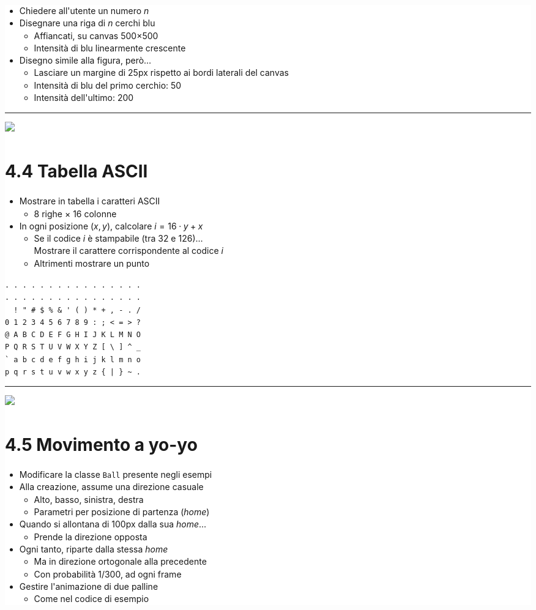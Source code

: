 - Chiedere all'utente un numero $n$
- Disegnare una riga di $n$ cerchi blu
    - Affiancati, su canvas 500×500
    - Intensità di blu linearmente crescente
- Disegno simile alla figura, però…
    - Lasciare un margine di 25px rispetto ai bordi laterali del canvas
    - Intensità di blu del primo cerchio: 50
    - Intensità dell'ultimo: 200

---

![](https://fondinfo.github.io/images/repr/ascii.svg)
# 4.4 Tabella ASCII

- Mostrare in tabella i caratteri ASCII
    - 8 righe × 16 colonne
- In ogni posizione $(x, y)$, calcolare $i = 16·y + x$
    - Se il codice $i$ è stampabile (tra 32 e 126)… <br>
      Mostrare il carattere corrispondente al codice $i$
    - Altrimenti mostrare un punto

``` txt
. . . . . . . . . . . . . . . .
. . . . . . . . . . . . . . . .
  ! " # $ % & ' ( ) * + , - . /
0 1 2 3 4 5 6 7 8 9 : ; < = > ?
@ A B C D E F G H I J K L M N O
P Q R S T U V W X Y Z [ \ ] ^ _
` a b c d e f g h i j k l m n o
p q r s t u v w x y z { | } ~ .
```

---

![](https://fondinfo.github.io/images/oop/ball-object.svg)
# 4.5 Movimento a yo-yo

- Modificare la classe `Ball` presente negli esempi
- Alla creazione, assume una direzione casuale
    - Alto, basso, sinistra, destra
    - Parametri per posizione di partenza (*home*)
- Quando si allontana di 100px dalla sua *home*…
    - Prende la direzione opposta
- Ogni tanto, riparte dalla stessa *home*
    - Ma in direzione ortogonale alla precedente
    - Con probabilità 1/300, ad ogni frame
- Gestire l'animazione di due palline
    - Come nel codice di esempio

>

